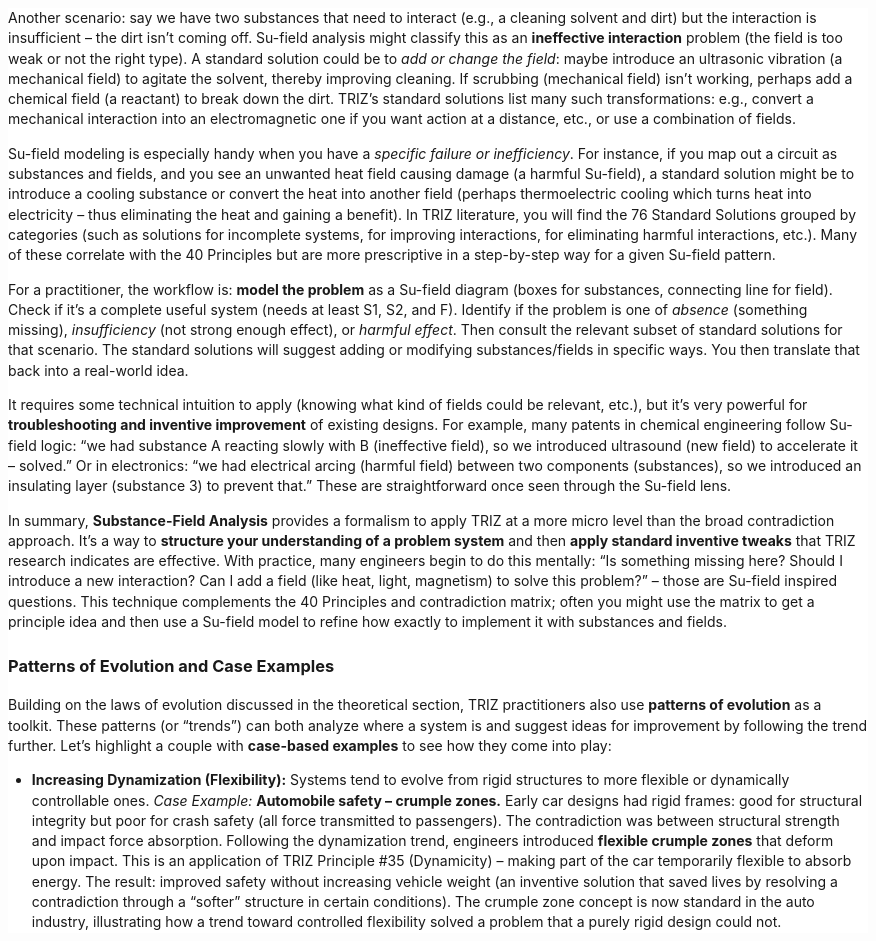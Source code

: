 Another scenario: say we have two substances that need to interact (e.g., a cleaning solvent and dirt) but the interaction is insufficient – the dirt isn’t coming off. Su-field analysis might classify this as an **ineffective interaction** problem (the field is too weak or not the right type). A standard solution could be to *add or change the field*: maybe introduce an ultrasonic vibration (a mechanical field) to agitate the solvent, thereby improving cleaning. If scrubbing (mechanical field) isn’t working, perhaps add a chemical field (a reactant) to break down the dirt. TRIZ’s standard solutions list many such transformations: e.g., convert a mechanical interaction into an electromagnetic one if you want action at a distance, etc., or use a combination of fields.

Su-field modeling is especially handy when you have a *specific failure or inefficiency*. For instance, if you map out a circuit as substances and fields, and you see an unwanted heat field causing damage (a harmful Su-field), a standard solution might be to introduce a cooling substance or convert the heat into another field (perhaps thermoelectric cooling which turns heat into electricity – thus eliminating the heat and gaining a benefit). In TRIZ literature, you will find the 76 Standard Solutions grouped by categories (such as solutions for incomplete systems, for improving interactions, for eliminating harmful interactions, etc.). Many of these correlate with the 40 Principles but are more prescriptive in a step-by-step way for a given Su-field pattern.

For a practitioner, the workflow is: **model the problem** as a Su-field diagram (boxes for substances, connecting line for field). Check if it’s a complete useful system (needs at least S1, S2, and F). Identify if the problem is one of *absence* (something missing), *insufficiency* (not strong enough effect), or *harmful effect*. Then consult the relevant subset of standard solutions for that scenario. The standard solutions will suggest adding or modifying substances/fields in specific ways. You then translate that back into a real-world idea.

It requires some technical intuition to apply (knowing what kind of fields could be relevant, etc.), but it’s very powerful for **troubleshooting and inventive improvement** of existing designs. For example, many patents in chemical engineering follow Su-field logic: “we had substance A reacting slowly with B (ineffective field), so we introduced ultrasound (new field) to accelerate it – solved.” Or in electronics: “we had electrical arcing (harmful field) between two components (substances), so we introduced an insulating layer (substance 3) to prevent that.” These are straightforward once seen through the Su-field lens.

In summary, **Substance-Field Analysis** provides a formalism to apply TRIZ at a more micro level than the broad contradiction approach. It’s a way to **structure your understanding of a problem system** and then **apply standard inventive tweaks** that TRIZ research indicates are effective. With practice, many engineers begin to do this mentally: “Is something missing here? Should I introduce a new interaction? Can I add a field (like heat, light, magnetism) to solve this problem?” – those are Su-field inspired questions. This technique complements the 40 Principles and contradiction matrix; often you might use the matrix to get a principle idea and then use a Su-field model to refine how exactly to implement it with substances and fields.

### Patterns of Evolution and Case Examples

Building on the laws of evolution discussed in the theoretical section, TRIZ practitioners also use **patterns of evolution** as a toolkit. These patterns (or “trends”) can both analyze where a system is and suggest ideas for improvement by following the trend further. Let’s highlight a couple with **case-based examples** to see how they come into play:

* **Increasing Dynamization (Flexibility):** Systems tend to evolve from rigid structures to more flexible or dynamically controllable ones. *Case Example:* **Automobile safety – crumple zones.** Early car designs had rigid frames: good for structural integrity but poor for crash safety (all force transmitted to passengers). The contradiction was between structural strength and impact force absorption. Following the dynamization trend, engineers introduced **flexible crumple zones** that deform upon impact. This is an application of TRIZ Principle #35 (Dynamicity) – making part of the car temporarily flexible to absorb energy. The result: improved safety without increasing vehicle weight (an inventive solution that saved lives by resolving a contradiction through a “softer” structure in certain conditions). The crumple zone concept is now standard in the auto industry, illustrating how a trend toward controlled flexibility solved a problem that a purely rigid design could not.
